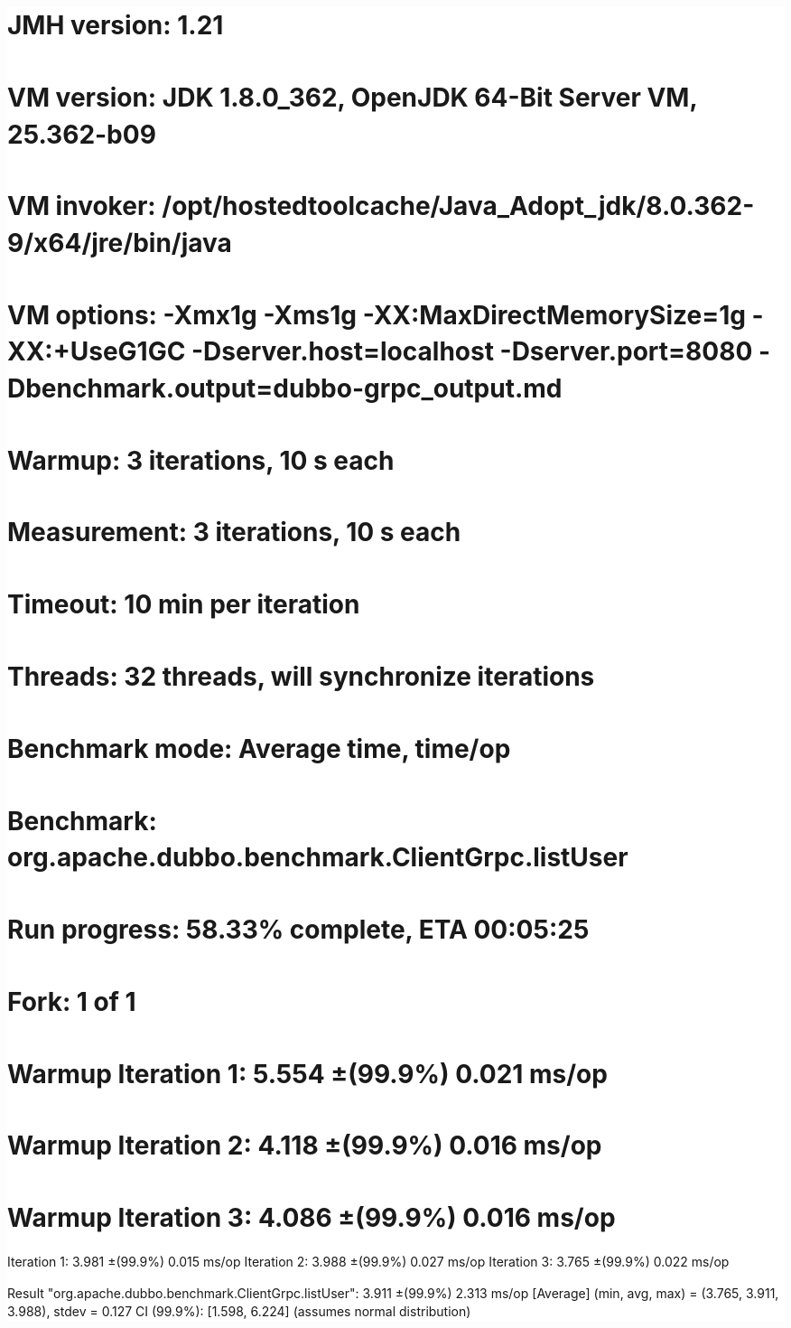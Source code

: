
# JMH version: 1.21
# VM version: JDK 1.8.0_362, OpenJDK 64-Bit Server VM, 25.362-b09
# VM invoker: /opt/hostedtoolcache/Java_Adopt_jdk/8.0.362-9/x64/jre/bin/java
# VM options: -Xmx1g -Xms1g -XX:MaxDirectMemorySize=1g -XX:+UseG1GC -Dserver.host=localhost -Dserver.port=8080 -Dbenchmark.output=dubbo-grpc_output.md
# Warmup: 3 iterations, 10 s each
# Measurement: 3 iterations, 10 s each
# Timeout: 10 min per iteration
# Threads: 32 threads, will synchronize iterations
# Benchmark mode: Average time, time/op
# Benchmark: org.apache.dubbo.benchmark.ClientGrpc.listUser

# Run progress: 58.33% complete, ETA 00:05:25
# Fork: 1 of 1
# Warmup Iteration   1: 5.554 ±(99.9%) 0.021 ms/op
# Warmup Iteration   2: 4.118 ±(99.9%) 0.016 ms/op
# Warmup Iteration   3: 4.086 ±(99.9%) 0.016 ms/op
Iteration   1: 3.981 ±(99.9%) 0.015 ms/op
Iteration   2: 3.988 ±(99.9%) 0.027 ms/op
Iteration   3: 3.765 ±(99.9%) 0.022 ms/op


Result "org.apache.dubbo.benchmark.ClientGrpc.listUser":
  3.911 ±(99.9%) 2.313 ms/op [Average]
  (min, avg, max) = (3.765, 3.911, 3.988), stdev = 0.127
  CI (99.9%): [1.598, 6.224] (assumes normal distribution)
